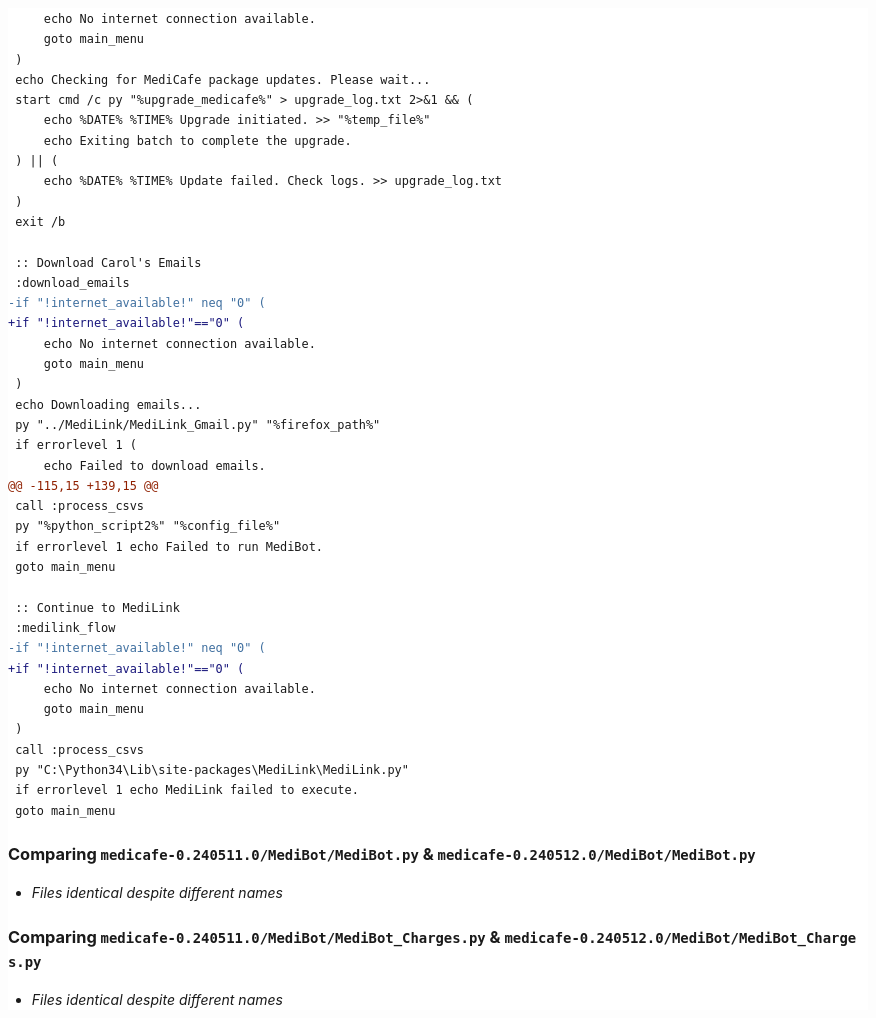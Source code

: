 ```diff
     echo No internet connection available.
     goto main_menu
 )
 echo Checking for MediCafe package updates. Please wait...
 start cmd /c py "%upgrade_medicafe%" > upgrade_log.txt 2>&1 && (
     echo %DATE% %TIME% Upgrade initiated. >> "%temp_file%"
     echo Exiting batch to complete the upgrade.
 ) || (
     echo %DATE% %TIME% Update failed. Check logs. >> upgrade_log.txt
 )
 exit /b
 
 :: Download Carol's Emails
 :download_emails
-if "!internet_available!" neq "0" (
+if "!internet_available!"=="0" (
     echo No internet connection available.
     goto main_menu
 )
 echo Downloading emails...
 py "../MediLink/MediLink_Gmail.py" "%firefox_path%"
 if errorlevel 1 (
     echo Failed to download emails.
@@ -115,15 +139,15 @@
 call :process_csvs
 py "%python_script2%" "%config_file%"
 if errorlevel 1 echo Failed to run MediBot.
 goto main_menu
 
 :: Continue to MediLink
 :medilink_flow
-if "!internet_available!" neq "0" (
+if "!internet_available!"=="0" (
     echo No internet connection available.
     goto main_menu
 )
 call :process_csvs
 py "C:\Python34\Lib\site-packages\MediLink\MediLink.py"
 if errorlevel 1 echo MediLink failed to execute.
 goto main_menu
```

### Comparing `medicafe-0.240511.0/MediBot/MediBot.py` & `medicafe-0.240512.0/MediBot/MediBot.py`

 * *Files identical despite different names*

### Comparing `medicafe-0.240511.0/MediBot/MediBot_Charges.py` & `medicafe-0.240512.0/MediBot/MediBot_Charges.py`

 * *Files identical despite different names*
